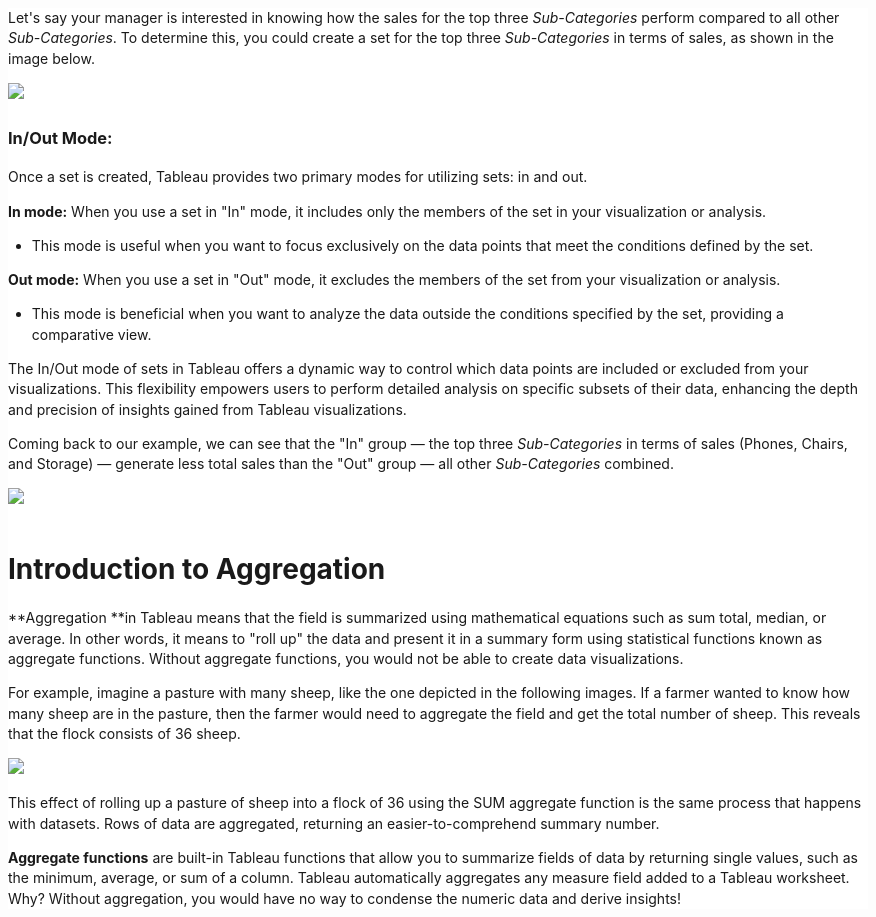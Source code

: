 Let's say your manager is interested in knowing how the sales for the top three _Sub-Categories_ perform compared to all other _Sub-Categories_. To determine this, you could create a set for the top three _Sub-Categories_ in terms of sales, as shown in the image below.

![](https://d3c33hcgiwev3.cloudfront.net/imageAssetProxy.v1/qgINrvKGRbaywTxIZu-JDg_5bb848080942473c86f46851b16d9ef1_Sub-Cat-Set-2.PNG?expiry=1749859200000&hmac=UIRIEjEzfE76jrWawI8xQj_ff3CeooPPl6ul2DPqHs8)

### In/Out Mode:

Once a set is created, Tableau provides two primary modes for utilizing sets: in and out.

**In mode:** When you use a set in "In" mode, it includes only the members of the set in your visualization or analysis.

- This mode is useful when you want to focus exclusively on the data points that meet the conditions defined by the set.

**Out mode:** When you use a set in "Out" mode, it excludes the members of the set from your visualization or analysis.

- This mode is beneficial when you want to analyze the data outside the conditions specified by the set, providing a comparative view.

The In/Out mode of sets in Tableau offers a dynamic way to control which data points are included or excluded from your visualizations. This flexibility empowers users to perform detailed analysis on specific subsets of their data, enhancing the depth and precision of insights gained from Tableau visualizations.

Coming back to our example, we can see that the "In" group — the top three _Sub-Categories_ in terms of sales (Phones, Chairs, and Storage) — generate less total sales than the "Out" group — all other _Sub-Categories_ combined.

![](https://d3c33hcgiwev3.cloudfront.net/imageAssetProxy.v1/zIqhu46ARRmTah_NWNORhw_12f2878599504e55ba12f4b3c2453bf1_Sub-Cat-Set-3.PNG?expiry=1749859200000&hmac=M9JJJLGd03vtghXYBPfxzLkm4ffz3RqAdvEJzet_IeU)

# Introduction to Aggregation

**Aggregation **in Tableau means that the field is summarized using mathematical equations such as sum total, median, or average. In other words, it means to "roll up" the data and present it in a summary form using statistical functions known as aggregate functions. Without aggregate functions, you would not be able to create data visualizations.

For example, imagine a pasture with many sheep, like the one depicted in the following images. If a farmer wanted to know how many sheep are in the pasture, then the farmer would need to aggregate the field and get the total number of sheep. This reveals that the flock consists of 36 sheep.

![](https://d3c33hcgiwev3.cloudfront.net/imageAssetProxy.v1/dBxtpHvvSs-BhWSJVsVxKQ_b04c72aabb0d4383904f1826b1ef7df1_Sheep-Aggregation.png?expiry=1749859200000&hmac=9o1V96Pp_KW45acR6Z5_pNY70kV_tlZJi1cIQNJQnGk)

This effect of rolling up a pasture of sheep into a flock of 36 using the SUM aggregate function is the same process that happens with datasets. Rows of data are aggregated, returning an easier-to-comprehend summary number.

**Aggregate functions** are built-in Tableau functions that allow you to summarize fields of data by returning single values, such as the minimum, average, or sum of a column. Tableau automatically aggregates any measure field added to a Tableau worksheet. Why? Without aggregation, you would have no way to condense the numeric data and derive insights!
